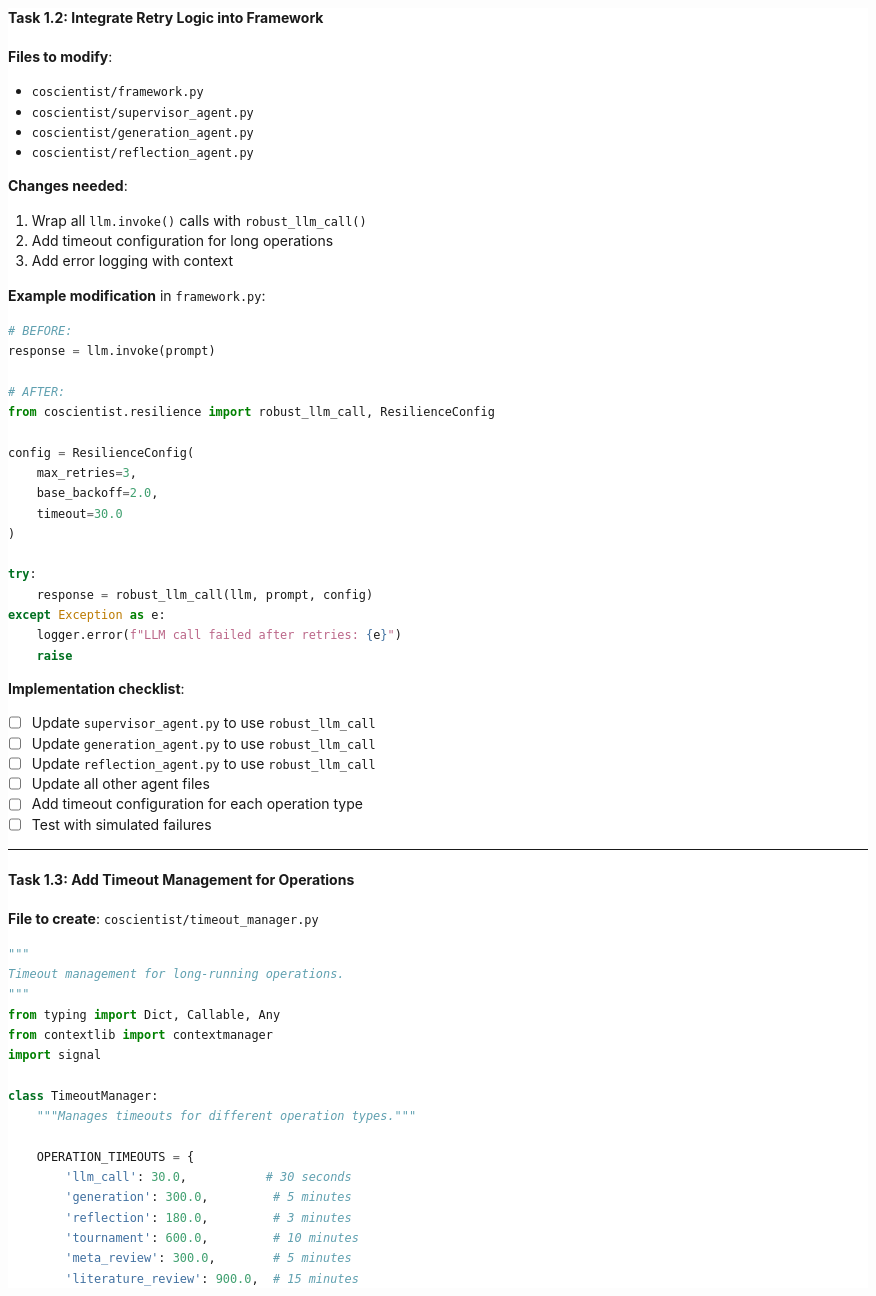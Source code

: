 
#### Task 1.2: Integrate Retry Logic into Framework

**Files to modify**:
- `coscientist/framework.py`
- `coscientist/supervisor_agent.py`
- `coscientist/generation_agent.py`
- `coscientist/reflection_agent.py`

**Changes needed**:
1. Wrap all `llm.invoke()` calls with `robust_llm_call()`
2. Add timeout configuration for long operations
3. Add error logging with context

**Example modification** in `framework.py`:

```python
# BEFORE:
response = llm.invoke(prompt)

# AFTER:
from coscientist.resilience import robust_llm_call, ResilienceConfig

config = ResilienceConfig(
    max_retries=3,
    base_backoff=2.0,
    timeout=30.0
)

try:
    response = robust_llm_call(llm, prompt, config)
except Exception as e:
    logger.error(f"LLM call failed after retries: {e}")
    raise
```

**Implementation checklist**:
- [ ] Update `supervisor_agent.py` to use `robust_llm_call`
- [ ] Update `generation_agent.py` to use `robust_llm_call`
- [ ] Update `reflection_agent.py` to use `robust_llm_call`
- [ ] Update all other agent files
- [ ] Add timeout configuration for each operation type
- [ ] Test with simulated failures

---

#### Task 1.3: Add Timeout Management for Operations

**File to create**: `coscientist/timeout_manager.py`

```python
"""
Timeout management for long-running operations.
"""
from typing import Dict, Callable, Any
from contextlib import contextmanager
import signal

class TimeoutManager:
    """Manages timeouts for different operation types."""
    
    OPERATION_TIMEOUTS = {
        'llm_call': 30.0,           # 30 seconds
        'generation': 300.0,         # 5 minutes
        'reflection': 180.0,         # 3 minutes
        'tournament': 600.0,         # 10 minutes
        'meta_review': 300.0,        # 5 minutes
        'literature_review': 900.0,  # 15 minutes
```